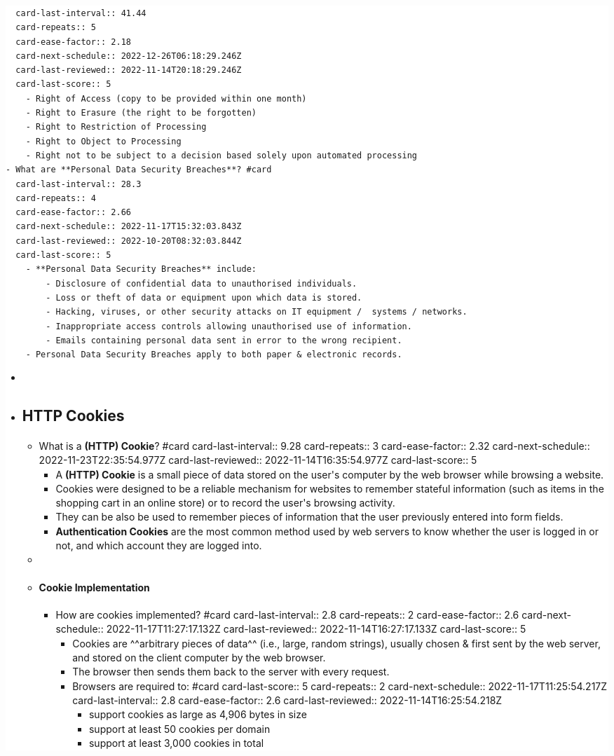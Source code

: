 	  card-last-interval:: 41.44
	  card-repeats:: 5
	  card-ease-factor:: 2.18
	  card-next-schedule:: 2022-12-26T06:18:29.246Z
	  card-last-reviewed:: 2022-11-14T20:18:29.246Z
	  card-last-score:: 5
		- Right of Access (copy to be provided within one month)
		- Right to Erasure (the right to be forgotten)
		- Right to Restriction of Processing
		- Right to Object to Processing
		- Right not to be subject to a decision based solely upon automated processing
	- What are **Personal Data Security Breaches**? #card
	  card-last-interval:: 28.3
	  card-repeats:: 4
	  card-ease-factor:: 2.66
	  card-next-schedule:: 2022-11-17T15:32:03.843Z
	  card-last-reviewed:: 2022-10-20T08:32:03.844Z
	  card-last-score:: 5
		- **Personal Data Security Breaches** include:
			- Disclosure of confidential data to unauthorised individuals.
			- Loss or theft of data or equipment upon which data is stored.
			- Hacking, viruses, or other security attacks on IT equipment /  systems / networks.
			- Inappropriate access controls allowing unauthorised use of information.
			- Emails containing personal data sent in error to the wrong recipient.
		- Personal Data Security Breaches apply to both paper & electronic records.
-
- ## HTTP Cookies
	- What is a **(HTTP) Cookie**? #card
	  card-last-interval:: 9.28
	  card-repeats:: 3
	  card-ease-factor:: 2.32
	  card-next-schedule:: 2022-11-23T22:35:54.977Z
	  card-last-reviewed:: 2022-11-14T16:35:54.977Z
	  card-last-score:: 5
		- A **(HTTP) Cookie** is a small piece of data stored on the user's computer by the web browser while browsing a website.
		- Cookies were designed to be a reliable mechanism for websites to remember stateful information (such as items in the shopping cart in an online store) or to record the user's browsing activity.
		- They can be also be used to remember pieces of information that the user previously entered into form fields.
		- **Authentication Cookies** are the most common method used by web servers to know whether the user is logged in or not, and which account they are logged into.
	-
	- #### Cookie Implementation
		- How are cookies implemented? #card
		  card-last-interval:: 2.8
		  card-repeats:: 2
		  card-ease-factor:: 2.6
		  card-next-schedule:: 2022-11-17T11:27:17.132Z
		  card-last-reviewed:: 2022-11-14T16:27:17.133Z
		  card-last-score:: 5
			- Cookies are ^^arbitrary pieces of data^^ (i.e., large, random strings), usually chosen & first sent by the web server, and stored on the client computer by the web browser.
			- The browser then sends them back to the server with every request.
			- Browsers are required to: #card
			  card-last-score:: 5
			  card-repeats:: 2
			  card-next-schedule:: 2022-11-17T11:25:54.217Z
			  card-last-interval:: 2.8
			  card-ease-factor:: 2.6
			  card-last-reviewed:: 2022-11-14T16:25:54.218Z
				- support cookies as large as 4,906 bytes in size
				- support at least 50 cookies per domain
				- support at least 3,000 cookies in total
